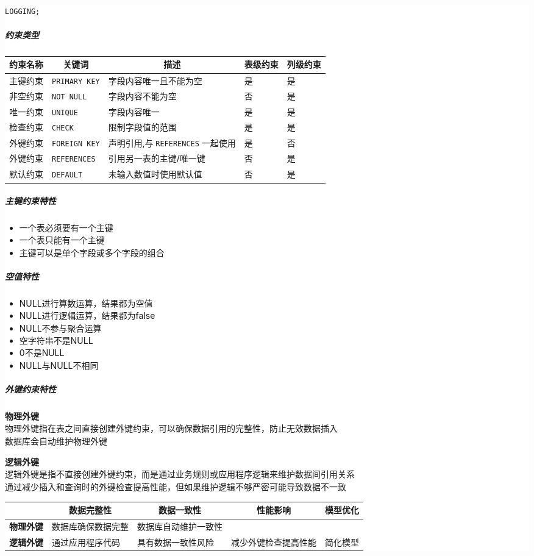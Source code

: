 ```plsql
LOGGING;
```

##### 约束类型

| 约束名称 | 关键词 | 描述 | 表级约束 | 列级约束 |
| - | - | - | - | - |
| 主键约束 | `PRIMARY KEY` | 字段内容唯一且不能为空 | 是 | 是 |
| 非空约束 | `NOT NULL` | 字段内容不能为空 | 否 | 是 |
| 唯一约束 | `UNIQUE` | 字段内容唯一 | 是 | 是 |
| 检查约束 | `CHECK` | 限制字段值的范围 | 是 | 是 |
| 外键约束 | `FOREIGN KEY` | 声明引用,与 `REFERENCES` 一起使用 | 是 | 否 |
| 外键约束 | `REFERENCES` | 引用另一表的主键/唯一键 | 否 | 是 |
| 默认约束 | `DEFAULT` | 未输入数值时使用默认值 | 否 | 是 |

##### 主键约束特性

- 一个表必须要有一个主键
- 一个表只能有一个主键
- 主键可以是单个字段或多个字段的组合

##### 空值特性

- NULL进行算数运算，结果都为空值
- NULL进行逻辑运算，结果都为false
- NULL不参与聚合运算
- 空字符串不是NULL
- 0不是NULL
- NULL与NULL不相同

##### 外键约束特性

**物理外键**  
物理外键指在表之间直接创建外键约束，可以确保数据引用的完整性，防止无效数据插入  
数据库会自动维护物理外键

**逻辑外键**  
逻辑外键是指不直接创建外键约束，而是通过业务规则或应用程序逻辑来维护数据间引用关系  
通过减少插入和查询时的外键检查提高性能，但如果维护逻辑不够严密可能导致数据不一致

|  | 数据完整性 | 数据一致性 | 性能影响 | 模型优化 |
| - | - | - | - | - |
| **物理外键** | 数据库确保数据完整 | 数据库自动维护一致性 |  |  |
| **逻辑外键** | 通过应用程序代码| 具有数据一致性风险 | 减少外键检查提高性能 | 简化模型 |
